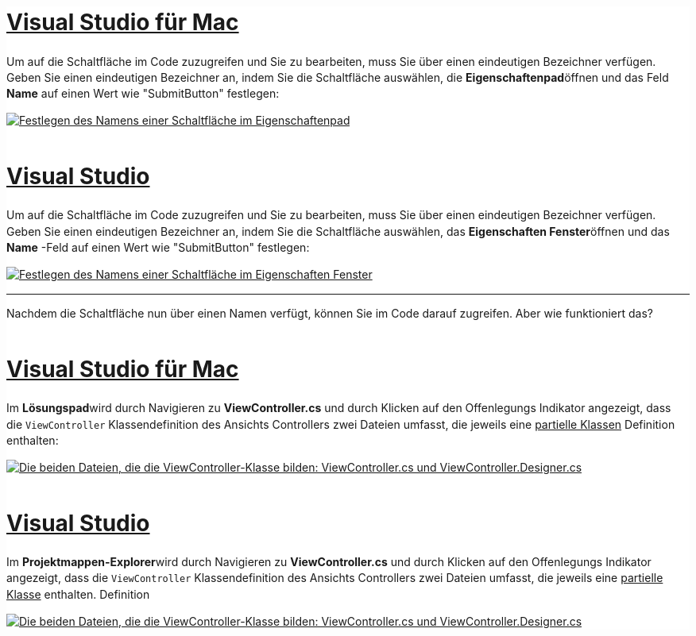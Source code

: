 # <a name="visual-studio-for-mactabmacos"></a>[Visual Studio für Mac](#tab/macos)

Um auf die Schaltfläche im Code zuzugreifen und Sie zu bearbeiten, muss Sie über einen eindeutigen Bezeichner verfügen. Geben Sie einen eindeutigen Bezeichner an, indem Sie die Schaltfläche auswählen, die **Eigenschaftenpad**öffnen und das Feld **Name** auf einen Wert wie "SubmitButton" festlegen:

[![Festlegen des Namens einer Schaltfläche im Eigenschaftenpad](introduction-images/4-settingbuttonname-vsmac.png "Festlegen des Namens einer Schaltfläche im Eigenschaftenpad")](introduction-images/4-settingbuttonname-vsmac-large.png#lightbox)

# <a name="visual-studiotabwindows"></a>[Visual Studio](#tab/windows)

Um auf die Schaltfläche im Code zuzugreifen und Sie zu bearbeiten, muss Sie über einen eindeutigen Bezeichner verfügen. Geben Sie einen eindeutigen Bezeichner an, indem Sie die Schaltfläche auswählen, das **Eigenschaften Fenster**öffnen und das **Name** -Feld auf einen Wert wie "SubmitButton" festlegen:

[![Festlegen des Namens einer Schaltfläche im Eigenschaften Fenster](introduction-images/4-settingbuttonname-vs.png "Festlegen des Namens einer Schaltfläche im Eigenschaften Fenster")](introduction-images/4-settingbuttonname-vs-large.png#lightbox)

-----

Nachdem die Schaltfläche nun über einen Namen verfügt, können Sie im Code darauf zugreifen. Aber wie funktioniert das?

# <a name="visual-studio-for-mactabmacos"></a>[Visual Studio für Mac](#tab/macos)

Im **Lösungspad**wird durch Navigieren zu **ViewController.cs** und durch Klicken auf den Offenlegungs Indikator angezeigt, dass die `ViewController` Klassendefinition des Ansichts Controllers zwei Dateien umfasst, die jeweils eine [partielle Klassen](https://docs.microsoft.com/dotnet/csharp/programming-guide/classes-and-structs/partial-classes-and-methods) Definition enthalten:

[![Die beiden Dateien, die die ViewController-Klasse bilden: ViewController.cs und ViewController.Designer.cs](introduction-images/5-twoviewcontrollerfiles-vsmac.png "die beiden Dateien, die die ViewController-Klasse bilden: ViewController.cs und ViewController.Designer.cs")](introduction-images/5-twoviewcontrollerfiles-vsmac-large.png#lightbox)

# <a name="visual-studiotabwindows"></a>[Visual Studio](#tab/windows)

Im **Projektmappen-Explorer**wird durch Navigieren zu **ViewController.cs** und durch Klicken auf den Offenlegungs Indikator angezeigt, dass die `ViewController` Klassendefinition des Ansichts Controllers zwei Dateien umfasst, die jeweils eine [partielle Klasse](https://docs.microsoft.com/dotnet/csharp/programming-guide/classes-and-structs/partial-classes-and-methods) enthalten. Definition

[![Die beiden Dateien, die die ViewController-Klasse bilden: ViewController.cs und ViewController.Designer.cs](introduction-images/5-twoviewcontrollerfiles-vs.png "die beiden Dateien, die die ViewController-Klasse bilden: ViewController.cs und ViewController.Designer.cs")](introduction-images/5-twoviewcontrollerfiles-vs-large.png#lightbox)
